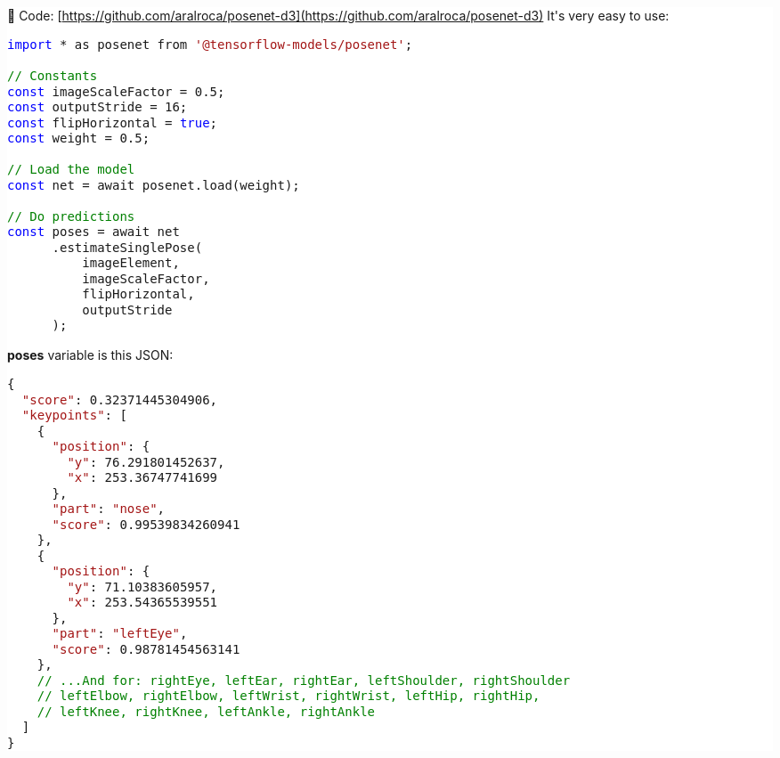 📕 Code: [https://github.com/aralroca/posenet-d3](https://github.com/aralroca/posenet-d3) It's very easy to use:

<pre style="margin:0;line-height:125%;"><span style="color:#0000ff;">import</span> * as posenet from <span style="color:#a31515;">'@tensorflow-models/posenet'</span>;

<span style="color:#008000;">// Constants</span>
<span style="color:#0000ff;">const</span> imageScaleFactor = 0.5;
<span style="color:#0000ff;">const</span> outputStride = 16;
<span style="color:#0000ff;">const</span> flipHorizontal = <span style="color:#0000ff;">true</span>;
<span style="color:#0000ff;">const</span> weight = 0.5;

<span style="color:#008000;">// Load the model</span>
<span style="color:#0000ff;">const</span> net = await posenet.load(weight);

<span style="color:#008000;">// Do predictions</span>
<span style="color:#0000ff;">const</span> poses = await net
      .estimateSinglePose(
          imageElement, 
          imageScaleFactor, 
          flipHorizontal, 
          outputStride
      );
</pre>

**poses** variable is this JSON:

<pre style="margin:0;line-height:125%;">{
  <span style="color:#a31515;">"score"</span>: 0.32371445304906,
  <span style="color:#a31515;">"keypoints"</span>: [
    {
      <span style="color:#a31515;">"position"</span>: {
        <span style="color:#a31515;">"y"</span>: 76.291801452637,
        <span style="color:#a31515;">"x"</span>: 253.36747741699
      },
      <span style="color:#a31515;">"part"</span>: <span style="color:#a31515;">"nose"</span>,
      <span style="color:#a31515;">"score"</span>: 0.99539834260941
    },
    {
      <span style="color:#a31515;">"position"</span>: {
        <span style="color:#a31515;">"y"</span>: 71.10383605957,
        <span style="color:#a31515;">"x"</span>: 253.54365539551
      },
      <span style="color:#a31515;">"part"</span>: <span style="color:#a31515;">"leftEye"</span>,
      <span style="color:#a31515;">"score"</span>: 0.98781454563141
    },
    <span style="color:#008000;">// ...And for: rightEye, leftEar, rightEar, leftShoulder, rightShoulder</span>
    <span style="color:#008000;">// leftElbow, rightElbow, leftWrist, rightWrist, leftHip, rightHip,</span>
    <span style="color:#008000;">// leftKnee, rightKnee, leftAnkle, rightAnkle</span>
  ]
}
</pre>
